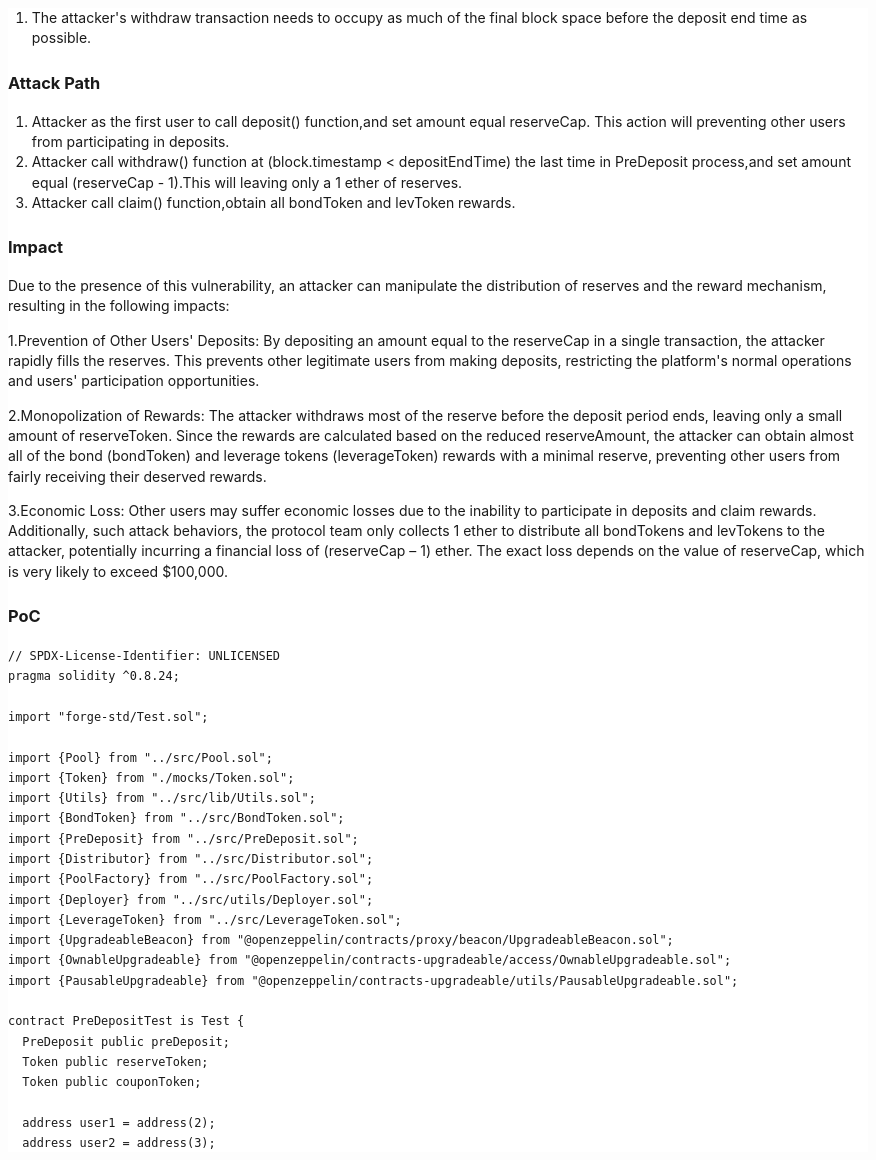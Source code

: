 1. The attacker's withdraw transaction needs to occupy as much of the final block space before the deposit end time as possible.

### Attack Path

1. Attacker as the first user to call deposit() function,and set amount equal reserveCap. This action will preventing other users from participating in deposits.
2. Attacker call withdraw() function at (block.timestamp < depositEndTime) the last time in PreDeposit process,and set amount equal (reserveCap - 1).This will leaving only a 1 ether of reserves.
3. Attacker call claim() function,obtain all bondToken and levToken rewards.

### Impact

Due to the presence of this vulnerability, an attacker can manipulate the distribution of reserves and the reward mechanism, resulting in the following impacts:

1.Prevention of Other Users' Deposits: By depositing an amount equal to the reserveCap in a single transaction, the attacker rapidly fills the reserves. This prevents other legitimate users from making deposits, restricting the platform's normal operations and users' participation opportunities.

2.Monopolization of Rewards: The attacker withdraws most of the reserve before the deposit period ends, leaving only a small amount of reserveToken. Since the rewards are calculated based on the reduced reserveAmount, the attacker can obtain almost all of the bond (bondToken) and leverage tokens (leverageToken) rewards with a minimal reserve, preventing other users from fairly receiving their deserved rewards.

3.Economic Loss: Other users may suffer economic losses due to the inability to participate in deposits and claim rewards. Additionally, such attack behaviors, the protocol team only collects 1 ether to distribute all bondTokens and levTokens to the attacker, potentially incurring a financial loss of (reserveCap – 1) ether. The exact loss depends on the value of reserveCap, which is very likely to exceed $100,000.








### PoC

```solidity
// SPDX-License-Identifier: UNLICENSED
pragma solidity ^0.8.24;

import "forge-std/Test.sol";

import {Pool} from "../src/Pool.sol";
import {Token} from "./mocks/Token.sol";
import {Utils} from "../src/lib/Utils.sol";
import {BondToken} from "../src/BondToken.sol";
import {PreDeposit} from "../src/PreDeposit.sol";
import {Distributor} from "../src/Distributor.sol";
import {PoolFactory} from "../src/PoolFactory.sol";
import {Deployer} from "../src/utils/Deployer.sol";
import {LeverageToken} from "../src/LeverageToken.sol";
import {UpgradeableBeacon} from "@openzeppelin/contracts/proxy/beacon/UpgradeableBeacon.sol";
import {OwnableUpgradeable} from "@openzeppelin/contracts-upgradeable/access/OwnableUpgradeable.sol";
import {PausableUpgradeable} from "@openzeppelin/contracts-upgradeable/utils/PausableUpgradeable.sol";

contract PreDepositTest is Test {
  PreDeposit public preDeposit;
  Token public reserveToken;
  Token public couponToken;

  address user1 = address(2);
  address user2 = address(3);
```